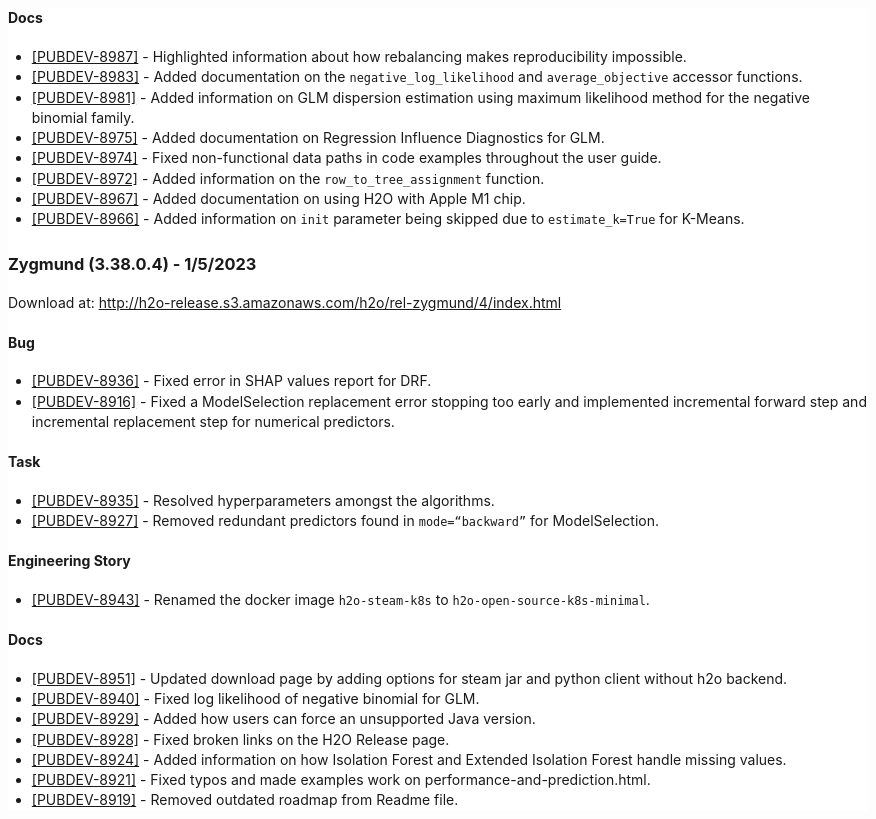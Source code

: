 #### Docs
- [[PUBDEV-8987]](https://h2oai.atlassian.net/browse/PUBDEV-8987) - Highlighted information about how rebalancing makes reproducibility impossible.
- [[PUBDEV-8983]](https://h2oai.atlassian.net/browse/PUBDEV-8983) - Added documentation on the `negative_log_likelihood` and `average_objective` accessor functions.
- [[PUBDEV-8981]](https://h2oai.atlassian.net/browse/PUBDEV-8981) - Added information on GLM dispersion estimation using maximum likelihood method for the negative binomial family.
- [[PUBDEV-8975]](https://h2oai.atlassian.net/browse/PUBDEV-8975) - Added documentation on Regression Influence Diagnostics for GLM.
- [[PUBDEV-8974]](https://h2oai.atlassian.net/browse/PUBDEV-8974) - Fixed non-functional data paths in code examples throughout the user guide.
- [[PUBDEV-8972]](https://h2oai.atlassian.net/browse/PUBDEV-8972) - Added information on the `row_to_tree_assignment` function.
- [[PUBDEV-8967]](https://h2oai.atlassian.net/browse/PUBDEV-8967) - Added documentation on using H2O with Apple M1 chip.
- [[PUBDEV-8966]](https://h2oai.atlassian.net/browse/PUBDEV-8966) - Added information on `init` parameter being skipped due to `estimate_k=True` for K-Means.

### Zygmund (3.38.0.4) - 1/5/2023

Download at: <a href='http://h2o-release.s3.amazonaws.com/h2o/rel-zygmund/4/index.html'>http://h2o-release.s3.amazonaws.com/h2o/rel-zygmund/4/index.html</a>

#### Bug
- [[PUBDEV-8936]](https://h2oai.atlassian.net/browse/PUBDEV-8936) - Fixed error in SHAP values report for DRF. 
- [[PUBDEV-8916]](https://h2oai.atlassian.net/browse/PUBDEV-8916) - Fixed a ModelSelection replacement error stopping too early and implemented incremental forward step and incremental replacement step for numerical predictors.

#### Task
- [[PUBDEV-8935]](https://h2oai.atlassian.net/browse/PUBDEV-8935) - Resolved hyperparameters amongst the algorithms.
- [[PUBDEV-8927]](https://h2oai.atlassian.net/browse/PUBDEV-8927) - Removed redundant predictors found in `mode=“backward”` for ModelSelection.

#### Engineering Story
- [[PUBDEV-8943]](https://h2oai.atlassian.net/browse/PUBDEV-8943) - Renamed the docker image `h2o-steam-k8s` to `h2o-open-source-k8s-minimal`.

#### Docs
- [[PUBDEV-8951]](https://h2oai.atlassian.net/browse/PUBDEV-8951) - Updated download page by adding options for steam jar and python client without h2o backend.
- [[PUBDEV-8940]](https://h2oai.atlassian.net/browse/PUBDEV-8940) - Fixed log likelihood of negative binomial for GLM.
- [[PUBDEV-8929]](https://h2oai.atlassian.net/browse/PUBDEV-8929) - Added how users can force an unsupported Java version.
- [[PUBDEV-8928]](https://h2oai.atlassian.net/browse/PUBDEV-8928) - Fixed broken links on the H2O Release page.
- [[PUBDEV-8924]](https://h2oai.atlassian.net/browse/PUBDEV-8924) - Added information on how Isolation Forest and Extended Isolation Forest handle missing values.
- [[PUBDEV-8921]](https://h2oai.atlassian.net/browse/PUBDEV-8921) - Fixed typos and made examples work on performance-and-prediction.html.
- [[PUBDEV-8919]](https://h2oai.atlassian.net/browse/PUBDEV-8919) - Removed outdated roadmap from Readme file.
